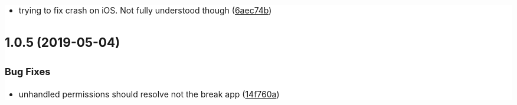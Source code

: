 * trying to fix crash on iOS. Not fully understood though ([6aec74b](https://github.com/nativescript-community/perms/commit/6aec74b))

## 1.0.5 (2019-05-04)

### Bug Fixes

* unhandled permissions should resolve not the break app ([14f760a](https://github.com/nativescript-community/perms/commit/14f760a))
